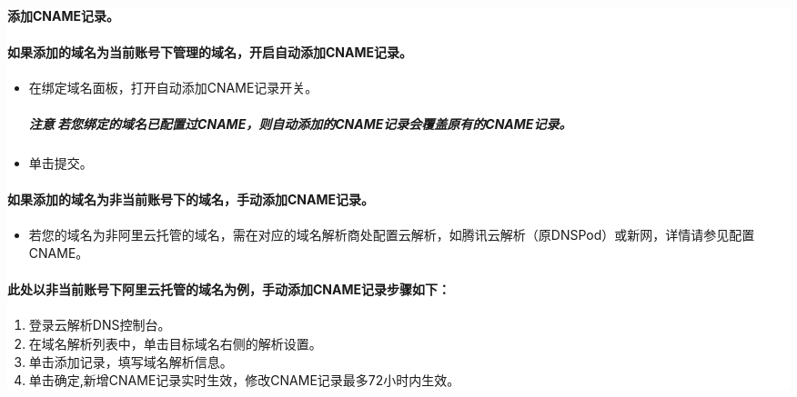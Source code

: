 #### 添加CNAME记录。
#### 如果添加的域名为当前账号下管理的域名，开启自动添加CNAME记录。
+ 在绑定域名面板，打开自动添加CNAME记录开关。
  ##### 注意 若您绑定的域名已配置过CNAME，则自动添加的CNAME记录会覆盖原有的CNAME记录。
+ 单击提交。
#### 如果添加的域名为非当前账号下的域名，手动添加CNAME记录。
+ 若您的域名为非阿里云托管的域名，需在对应的域名解析商处配置云解析，如腾讯云解析（原DNSPod）或新网，详情请参见配置CNAME。

#### 此处以非当前账号下阿里云托管的域名为例，手动添加CNAME记录步骤如下：

1. 登录云解析DNS控制台。
2. 在域名解析列表中，单击目标域名右侧的解析设置。
3. 单击添加记录，填写域名解析信息。
4. 单击确定,新增CNAME记录实时生效，修改CNAME记录最多72小时内生效。